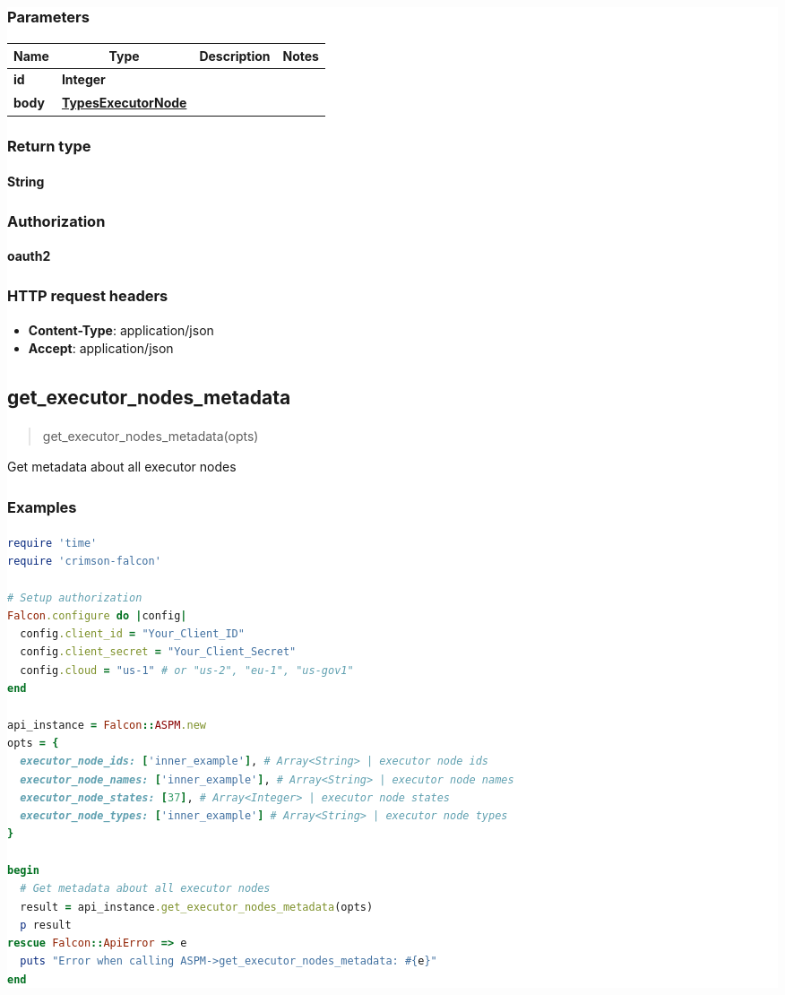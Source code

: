 ### Parameters

| Name | Type | Description | Notes |
| ---- | ---- | ----------- | ----- |
| **id** | **Integer** |  |  |
| **body** | [**TypesExecutorNode**](TypesExecutorNode.md) |  |  |

### Return type

**String**

### Authorization

**oauth2**

### HTTP request headers

- **Content-Type**: application/json
- **Accept**: application/json


## get_executor_nodes_metadata

> <TypesGetExecutorNodesMetadataResponse> get_executor_nodes_metadata(opts)

Get metadata about all executor nodes

### Examples

```ruby
require 'time'
require 'crimson-falcon'

# Setup authorization
Falcon.configure do |config|
  config.client_id = "Your_Client_ID"
  config.client_secret = "Your_Client_Secret"
  config.cloud = "us-1" # or "us-2", "eu-1", "us-gov1"
end

api_instance = Falcon::ASPM.new
opts = {
  executor_node_ids: ['inner_example'], # Array<String> | executor node ids
  executor_node_names: ['inner_example'], # Array<String> | executor node names
  executor_node_states: [37], # Array<Integer> | executor node states
  executor_node_types: ['inner_example'] # Array<String> | executor node types
}

begin
  # Get metadata about all executor nodes
  result = api_instance.get_executor_nodes_metadata(opts)
  p result
rescue Falcon::ApiError => e
  puts "Error when calling ASPM->get_executor_nodes_metadata: #{e}"
end
```
